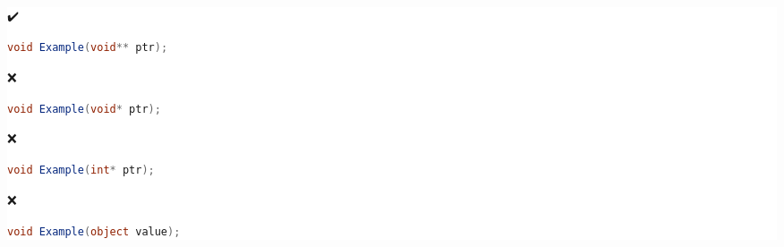 </th>
</tr>
<tr>
<td width="1">

:heavy_check_mark:

</td>
<td>

```csharp
void Example(void** ptr);
```

</td>
</tr>
<tr>
<td width="1">

:x:

</td>
<td>

```csharp
void Example(void* ptr);
```

</td>
</tr>
<tr>
<td width="1">

:x:

</td>
<td>

```csharp
void Example(int* ptr);
```

</td>
</tr>
<tr>
<td width="1">

:x:

</td>
<td>

```csharp
void Example(object value);
```

</td>
</tr>
</table>
